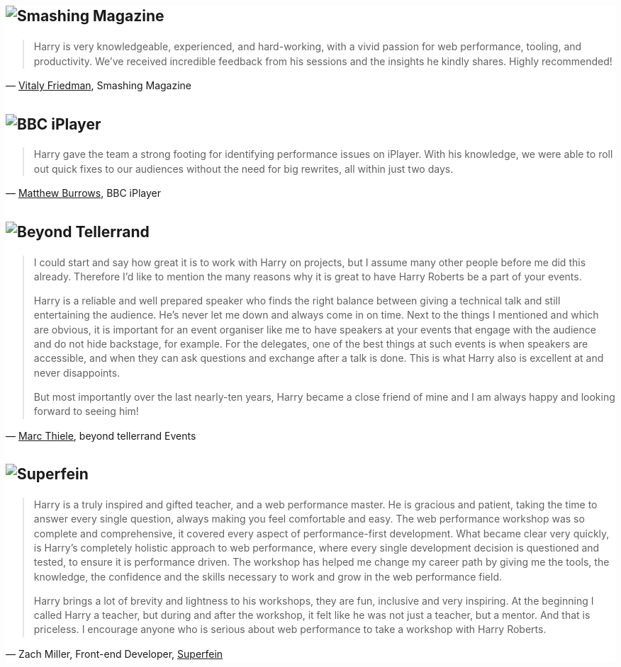 <article class="c-card c-filter__item" data-tag="conference" id="testimonial:vitaly-friedman">
  <h2><img src="{{ site.cloudinary }}/img/content/testimonials/smashing-magazine.png" width="184" height="48" alt="Smashing Magazine" /></h2>
  <blockquote class="pull-quote">
    <p>Harry is very knowledgeable, experienced, and hard-working, with a vivid passion for web performance, tooling, and productivity. We’ve received incredible feedback from his sessions and the insights he kindly shares. Highly recommended!</p>
  </blockquote>
  <p>— <a href="https://twitter.com/smashingmag">Vitaly Friedman</a>, Smashing Magazine</p>
</article>

<article class="c-card c-filter__item" data-tag="client  performance  training" id="testimonial:matt-burrows">
  <h2><img src="{{ site.cloudinary }}/img/content/testimonials/iplayer.png" width="288" height="48" alt="BBC iPlayer" /></h2>
  <blockquote class="pull-quote">
    <p>Harry gave the team a strong footing for identifying performance issues on iPlayer. With his knowledge, we were able to roll out quick fixes to our audiences without the need for big rewrites, all within just two days.</p>
  </blockquote>
  <p>— <a href="https://twitter.com/mattjburrows">Matthew Burrows</a>, BBC iPlayer</p>
</article>

<article class="c-card c-filter__item" data-tag="conference" id="testimonial:marc-thiele">
  <h2><img src="{{ site.cloudinary }}/img/content/testimonials/btconf.png" width="139" height="48" alt="Beyond Tellerrand" /></h2>
  <blockquote class="pull-quote">
    <p>I could start and say how great it is to work with Harry on projects, but I assume many other people before me did this already. Therefore I’d like to mention the many reasons why it is great to have Harry Roberts be a part of your events.</p>
    <p>Harry is a reliable and well prepared speaker who finds the right balance between giving a technical talk and still entertaining the audience. He’s never let me down and always come in on time. Next to the things I mentioned and which are obvious, it is important for an event organiser like me to have speakers at your events that engage with the audience and do not hide backstage, for example. For the delegates, one of the best things at such events is when speakers are accessible, and when they can ask questions and exchange after a talk is done. This is what Harry also is excellent at and never disappoints.</p>
    <p>But most importantly over the last nearly-ten years, Harry became a close friend of mine and I am always happy and looking forward to seeing him!</p>
  </blockquote>
  <p>— <a href="https://twitter.com/marcthiele">Marc Thiele</a>, beyond tellerrand Events</p>
</article>

<article class="c-card c-filter__item" data-tag="performance  attendee  training" id="testimonial:zach-miller">
  <h2><img src="{{ site.cloudinary }}/img/content/testimonials/superfein.png" width="98" height="48" alt="Superfein" /></h2>
  <blockquote class="pull-quote">
    <p>Harry is a truly inspired and gifted teacher, and a web performance master. He is gracious and patient, taking the time to answer every single question, always making you feel comfortable and easy. The web performance workshop was so complete and comprehensive, it covered every aspect of performance-first development. What became clear very quickly, is Harry’s completely holistic approach to web performance, where every single development decision is questioned and tested, to ensure it is performance driven. The workshop has helped me change my career path by giving me the tools, the knowledge, the confidence and the skills necessary to work and grow in the web performance field.</p>
    <p>Harry brings a lot of brevity and lightness to his workshops, they are fun, inclusive and very inspiring. At the beginning I called Harry a teacher, but during and after the workshop, it felt like he was not just a teacher, but a mentor. And that is priceless. I encourage anyone who is serious about web performance to take a workshop with Harry Roberts.</p>
  </blockquote>
  <p>— Zach Miller, Front-end Developer, <a href="https://superfein.design/">Superfein</a></p>
</article>
